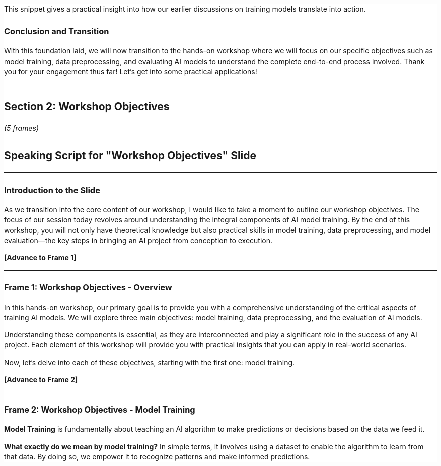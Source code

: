 This snippet gives a practical insight into how our earlier discussions on training models translate into action. 

### Conclusion and Transition

With this foundation laid, we will now transition to the hands-on workshop where we will focus on our specific objectives such as model training, data preprocessing, and evaluating AI models to understand the complete end-to-end process involved. Thank you for your engagement thus far! Let’s get into some practical applications!

---

## Section 2: Workshop Objectives
*(5 frames)*

## Speaking Script for "Workshop Objectives" Slide

---

### Introduction to the Slide

As we transition into the core content of our workshop, I would like to take a moment to outline our workshop objectives. The focus of our session today revolves around understanding the integral components of AI model training. By the end of this workshop, you will not only have theoretical knowledge but also practical skills in model training, data preprocessing, and model evaluation—the key steps in bringing an AI project from conception to execution.

**[Advance to Frame 1]**

---

### Frame 1: Workshop Objectives - Overview

In this hands-on workshop, our primary goal is to provide you with a comprehensive understanding of the critical aspects of training AI models. We will explore three main objectives: model training, data preprocessing, and the evaluation of AI models. 

Understanding these components is essential, as they are interconnected and play a significant role in the success of any AI project. Each element of this workshop will provide you with practical insights that you can apply in real-world scenarios.

Now, let’s delve into each of these objectives, starting with the first one: model training.

**[Advance to Frame 2]**

---

### Frame 2: Workshop Objectives - Model Training

**Model Training** is fundamentally about teaching an AI algorithm to make predictions or decisions based on the data we feed it. 

**What exactly do we mean by model training?** In simple terms, it involves using a dataset to enable the algorithm to learn from that data. By doing so, we empower it to recognize patterns and make informed predictions.
